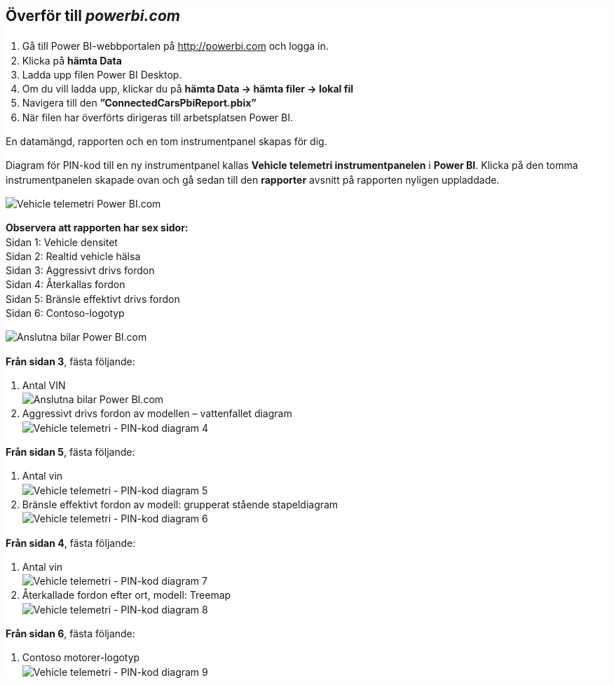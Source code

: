## <a name="upload-to-powerbicom"></a>Överför till *powerbi.com*
1. Gå till Power BI-webbportalen på http://powerbi.com och logga in.
2. Klicka på **hämta Data**  
3. Ladda upp filen Power BI Desktop.  
4. Om du vill ladda upp, klickar du på **hämta Data -> hämta filer -> lokal fil**  
5. Navigera till den **”**ConnectedCarsPbiReport.pbix**”**  
6. När filen har överförts dirigeras till arbetsplatsen Power BI.  

En datamängd, rapporten och en tom instrumentpanel skapas för dig.  

Diagram för PIN-kod till en ny instrumentpanel kallas **Vehicle telemetri instrumentpanelen** i **Power BI**. Klicka på den tomma instrumentpanelen skapade ovan och gå sedan till den **rapporter** avsnitt på rapporten nyligen uppladdade.  

![Vehicle telemetri Power BI.com](./media/cortana-analytics-playbook-vehicle-telemetry-powerbi-dashboard/vehicle-telemetry-dashboard1.png) 

**Observera att rapporten har sex sidor:**  
Sidan 1: Vehicle densitet  
Sidan 2: Realtid vehicle hälsa  
Sidan 3: Aggressivt drivs fordon   
Sidan 4: Återkallas fordon  
Sidan 5: Bränsle effektivt drivs fordon  
Sidan 6: Contoso-logotyp  

![Anslutna bilar Power BI.com](./media/cortana-analytics-playbook-vehicle-telemetry-powerbi-dashboard/vehicle-telemetry-dashboard2.png)

**Från sidan 3**, fästa följande:  

1. Antal VIN  
   ![Anslutna bilar Power BI.com](./media/cortana-analytics-playbook-vehicle-telemetry-powerbi-dashboard/vehicle-telemetry-dashboard3.png) 
2. Aggressivt drivs fordon av modellen – vattenfallet diagram  
   ![Vehicle telemetri - PIN-kod diagram 4](./media/cortana-analytics-playbook-vehicle-telemetry-powerbi-dashboard/vehicle-telemetry-dashboard4.png)

**Från sidan 5**, fästa följande: 

1. Antal vin    
   ![Vehicle telemetri - PIN-kod diagram 5](./media/cortana-analytics-playbook-vehicle-telemetry-powerbi-dashboard/vehicle-telemetry-dashboard5.png)  
2. Bränsle effektivt fordon av modell: grupperat stående stapeldiagram  
   ![Vehicle telemetri - PIN-kod diagram 6](./media/cortana-analytics-playbook-vehicle-telemetry-powerbi-dashboard/vehicle-telemetry-dashboard6.png)

**Från sidan 4**, fästa följande:  

1. Antal vin  
   ![Vehicle telemetri - PIN-kod diagram 7](./media/cortana-analytics-playbook-vehicle-telemetry-powerbi-dashboard/vehicle-telemetry-dashboard7.png) 
2. Återkallade fordon efter ort, modell: Treemap  
   ![Vehicle telemetri - PIN-kod diagram 8](./media/cortana-analytics-playbook-vehicle-telemetry-powerbi-dashboard/vehicle-telemetry-dashboard8.png)  

**Från sidan 6**, fästa följande:  

1. Contoso motorer-logotyp  
   ![Vehicle telemetri - PIN-kod diagram 9](./media/cortana-analytics-playbook-vehicle-telemetry-powerbi-dashboard/vehicle-telemetry-dashboard9.png)
